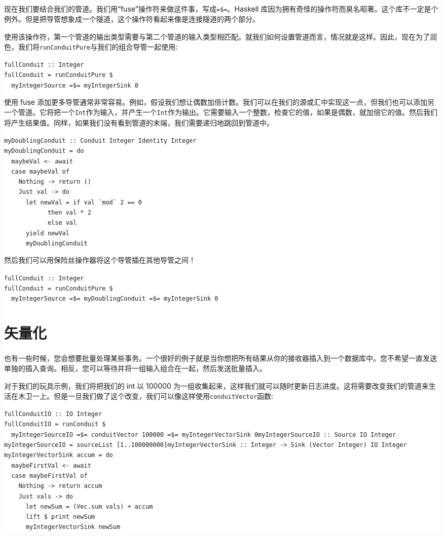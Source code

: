 现在我们要结合我们的管道。我们用“fuse”操作符来做这件事，写成`=$=`。Haskell 库因为拥有奇怪的操作符而臭名昭著。这个库不一定是个例外。但是把导管想象成一个隧道，这个操作符看起来像是连接隧道的两个部分。

使用该操作符，第一个管道的输出类型需要与第二个管道的输入类型相匹配。就我们如何设置管道而言，情况就是这样。因此，现在为了润色，我们将`runConduitPure`与我们的组合导管一起使用:

```
fullConduit :: Integer
fullConduit = runConduitPure $ 
  myIntegerSource =$= myIntegerSink 0
```

使用 fuse 添加更多导管通常非常容易。例如，假设我们想让偶数加倍计数。我们可以在我们的源或汇中实现这一点，但我们也可以添加另一个管道。它将把一个`Int`作为输入，并产生一个`Int`作为输出。它需要输入一个整数，检查它的值，如果是偶数，就加倍它的值。然后我们将产生结果值。同样，如果我们没有看到管道的末端，我们需要递归地跳回到管道中。

```
myDoublingConduit :: Conduit Integer Identity Integer
myDoublingConduit = do
  maybeVal <- await
  case maybeVal of
    Nothing -> return () 
    Just val -> do
      let newVal = if val `mod` 2 == 0
            then val * 2
            else val
      yield newVal
      myDoublingConduit
```

然后我们可以用保险丝操作器将这个导管插在其他导管之间！

```
fullConduit :: Integer
fullConduit = runConduitPure $ 
  myIntegerSource =$= myDoublingConduit =$= myIntegerSink 0
```

# 矢量化

也有一些时候，您会想要批量处理某些事务。一个很好的例子就是当你想把所有结果从你的接收器插入到一个数据库中。您不希望一直发送单独的插入查询。相反，您可以等待并将一组输入组合在一起，然后发送批量插入。

对于我们的玩具示例，我们将把我们的 int 以 100000 为一组收集起来，这样我们就可以随时更新日志进度。这将需要改变我们的管道来生活在木卫一上。但是一旦我们做了这个改变，我们可以像这样使用`conduitVector`函数:

```
fullConduitIO :: IO Integer
fullConduitIO = runConduit $ 
  myIntegerSourceIO =$= conduitVector 100000 =$= myIntegerVectorSink 0myIntegerSourceIO :: Source IO Integer
myIntegerSourceIO = sourceList [1..100000000]myIntegerVectorSink :: Integer -> Sink (Vector Integer) IO Integer
myIntegerVectorSink accum = do
  maybeFirstVal <- await
  case maybeFirstVal of
    Nothing -> return accum
    Just vals -> do
      let newSum = (Vec.sum vals) + accum
      lift $ print newSum
      myIntegerVectorSink newSum
```
